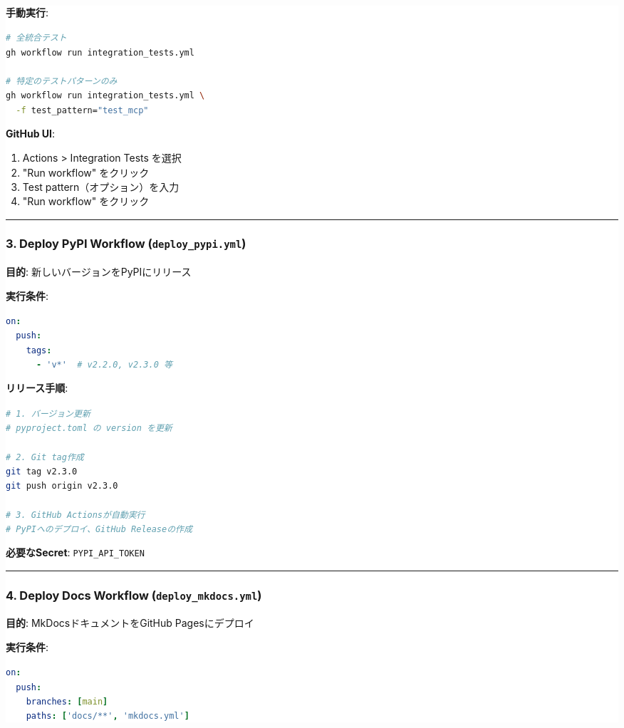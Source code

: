**手動実行**:
```bash
# 全統合テスト
gh workflow run integration_tests.yml

# 特定のテストパターンのみ
gh workflow run integration_tests.yml \
  -f test_pattern="test_mcp"
```

**GitHub UI**:
1. Actions > Integration Tests を選択
2. "Run workflow" をクリック
3. Test pattern（オプション）を入力
4. "Run workflow" をクリック

---

### 3. Deploy PyPI Workflow (`deploy_pypi.yml`)

**目的**: 新しいバージョンをPyPIにリリース

**実行条件**:
```yaml
on:
  push:
    tags:
      - 'v*'  # v2.2.0, v2.3.0 等
```

**リリース手順**:
```bash
# 1. バージョン更新
# pyproject.toml の version を更新

# 2. Git tag作成
git tag v2.3.0
git push origin v2.3.0

# 3. GitHub Actionsが自動実行
# PyPIへのデプロイ、GitHub Releaseの作成
```

**必要なSecret**: `PYPI_API_TOKEN`

---

### 4. Deploy Docs Workflow (`deploy_mkdocs.yml`)

**目的**: MkDocsドキュメントをGitHub Pagesにデプロイ

**実行条件**:
```yaml
on:
  push:
    branches: [main]
    paths: ['docs/**', 'mkdocs.yml']
```
